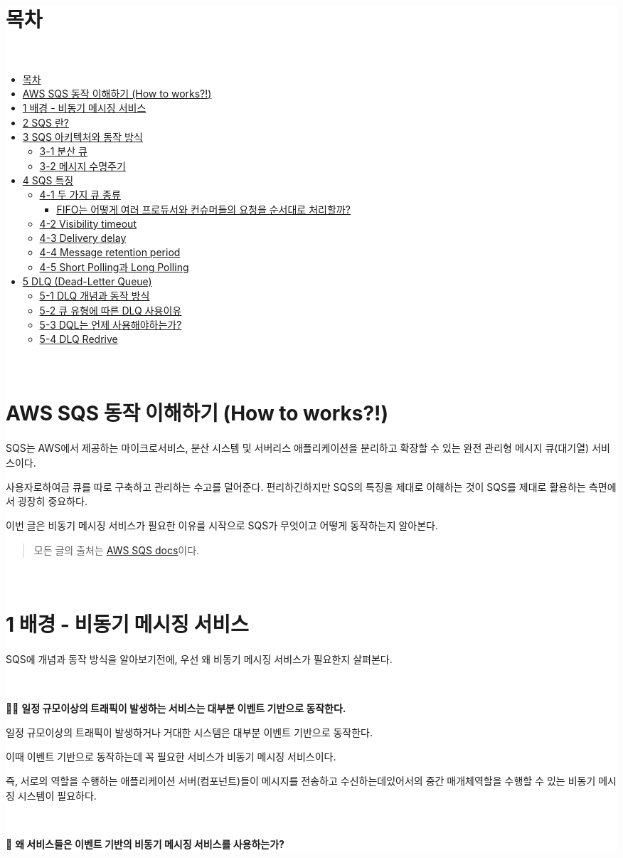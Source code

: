 # 목차

<br>

- [목차](#목차)
- [AWS SQS 동작 이해하기 (How to works?!)](#aws-sqs-동작-이해하기-how-to-works)
- [1 배경 - 비동기 메시징 서비스](#1-배경---비동기-메시징-서비스)
- [2 SQS 란?](#2-sqs-란)
- [3 SQS 아키텍처와 동작 방식](#3-sqs-아키텍처와-동작-방식)
  - [3-1 분산 큐](#3-1-분산-큐)
  - [3-2 메시지 수명주기](#3-2-메시지-수명주기)
- [4 SQS 특징](#4-sqs-특징)
  - [4-1 두 가지 큐 종류](#4-1-두-가지-큐-종류)
    - [FIFO는 어떻게 여러 프로듀서와 컨슈머들의 요청을 순서대로 처리할까?](#fifo는-어떻게-여러-프로듀서와-컨슈머들의-요청을-순서대로-처리할까)
  - [4-2 Visibility timeout](#4-2-visibility-timeout)
  - [4-3 Delivery delay](#4-3-delivery-delay)
  - [4-4 Message retention period](#4-4-message-retention-period)
  - [4-5 Short Polling과 Long Polling](#4-5-short-polling과-long-polling)
- [5 DLQ (Dead-Letter Queue)](#5-dlq-dead-letter-queue)
  - [5-1 DLQ 개념과 동작 방식](#5-1-dlq-개념과-동작-방식)
  - [5-2 큐 유형에 따른 DLQ 사용이유](#5-2-큐-유형에-따른-dlq-사용이유)
  - [5-3 DQL는 언제 사용해야하는가?](#5-3-dql는-언제-사용해야하는가)
  - [5-4 DLQ Redrive](#5-4-dlq-redrive)

<br>

# AWS SQS 동작 이해하기 (How to works?!)
SQS는 AWS에서 제공하는 마이크로서비스, 분산 시스템 및 서버리스 애플리케이션을 분리하고 확장할 수 있는 완전 관리형 메시지 큐(대기열) 서비스이다.

사용자로하여금 큐를 따로 구축하고 관리하는 수고를 덜어준다. 편리하긴하지만 SQS의 특징을 제대로 이해하는 것이 SQS를 제대로 활용하는 측면에서 굉장히 중요하다.

이번 글은 비동기 메시징 서비스가 필요한 이유를 시작으로 SQS가 무엇이고 어떻게 동작하는지 알아본다.

> 모든 글의 출처는 [AWS SQS docs](https://docs.aws.amazon.com/sqs/index.html)이다.

<br>

# 1 배경 - 비동기 메시징 서비스
SQS에 개념과 동작 방식을 알아보기전에, 우선 왜 비동기 메시징 서비스가 필요한지 살펴본다.

<br>

💁‍♂️ **일정 규모이상의 트래픽이 발생하는 서비스는 대부분 이벤트 기반으로 동작한다.**

일정 규모이상의 트래픽이 발생하거나 거대한 시스템은 대부분 이벤트 기반으로 동작한다.

이때 이벤트 기반으로 동작하는데 꼭 필요한 서비스가 비동기 메시징 서비스이다.

즉, 서로의 역할을 수행하는 애플리케이션 서버(컴포넌트)들이 메시지를 전송하고 수신하는데있어서의 중간 매개체역할을 수행할 수 있는 비동기 메시징 시스템이 필요하다.

<br>

🤔 **왜 서비스들은 이벤트 기반의 비동기 메시징 서비스를 사용하는가?**
